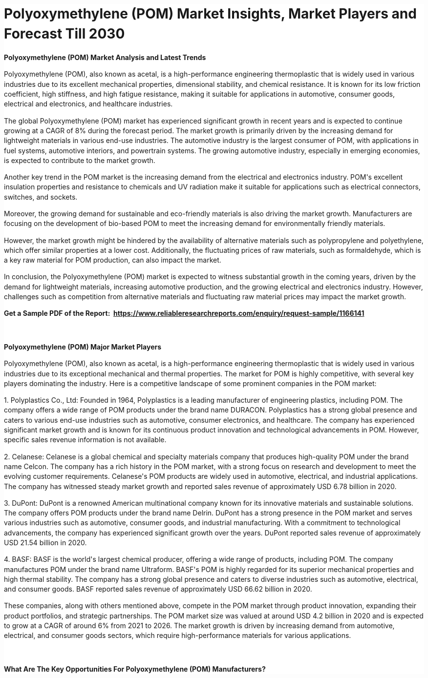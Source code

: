 <p><h1>Polyoxymethylene (POM) Market Insights, Market Players and Forecast Till 2030</h1></p><p><strong>Polyoxymethylene (POM) Market Analysis and Latest Trends</strong></p>
<p><p>Polyoxymethylene (POM), also known as acetal, is a high-performance engineering thermoplastic that is widely used in various industries due to its excellent mechanical properties, dimensional stability, and chemical resistance. It is known for its low friction coefficient, high stiffness, and high fatigue resistance, making it suitable for applications in automotive, consumer goods, electrical and electronics, and healthcare industries.</p><p>The global Polyoxymethylene (POM) market has experienced significant growth in recent years and is expected to continue growing at a CAGR of 8% during the forecast period. The market growth is primarily driven by the increasing demand for lightweight materials in various end-use industries. The automotive industry is the largest consumer of POM, with applications in fuel systems, automotive interiors, and powertrain systems. The growing automotive industry, especially in emerging economies, is expected to contribute to the market growth.</p><p>Another key trend in the POM market is the increasing demand from the electrical and electronics industry. POM's excellent insulation properties and resistance to chemicals and UV radiation make it suitable for applications such as electrical connectors, switches, and sockets.</p><p>Moreover, the growing demand for sustainable and eco-friendly materials is also driving the market growth. Manufacturers are focusing on the development of bio-based POM to meet the increasing demand for environmentally friendly materials.</p><p>However, the market growth might be hindered by the availability of alternative materials such as polypropylene and polyethylene, which offer similar properties at a lower cost. Additionally, the fluctuating prices of raw materials, such as formaldehyde, which is a key raw material for POM production, can also impact the market.</p><p>In conclusion, the Polyoxymethylene (POM) market is expected to witness substantial growth in the coming years, driven by the demand for lightweight materials, increasing automotive production, and the growing electrical and electronics industry. However, challenges such as competition from alternative materials and fluctuating raw material prices may impact the market growth.</p></p>
<p><strong>Get a Sample PDF of the Report:&nbsp; <a href="https://www.reliableresearchreports.com/enquiry/request-sample/1166141">https://www.reliableresearchreports.com/enquiry/request-sample/1166141</a></strong></p>
<p>&nbsp;</p>
<p><strong>Polyoxymethylene (POM) Major Market Players</strong></p>
<p><p>Polyoxymethylene (POM), also known as acetal, is a high-performance engineering thermoplastic that is widely used in various industries due to its exceptional mechanical and thermal properties. The market for POM is highly competitive, with several key players dominating the industry. Here is a competitive landscape of some prominent companies in the POM market:</p><p>1. Polyplastics Co., Ltd: Founded in 1964, Polyplastics is a leading manufacturer of engineering plastics, including POM. The company offers a wide range of POM products under the brand name DURACON. Polyplastics has a strong global presence and caters to various end-use industries such as automotive, consumer electronics, and healthcare. The company has experienced significant market growth and is known for its continuous product innovation and technological advancements in POM. However, specific sales revenue information is not available.</p><p>2. Celanese: Celanese is a global chemical and specialty materials company that produces high-quality POM under the brand name Celcon. The company has a rich history in the POM market, with a strong focus on research and development to meet the evolving customer requirements. Celanese's POM products are widely used in automotive, electrical, and industrial applications. The company has witnessed steady market growth and reported sales revenue of approximately USD 6.78 billion in 2020.</p><p>3. DuPont: DuPont is a renowned American multinational company known for its innovative materials and sustainable solutions. The company offers POM products under the brand name Delrin. DuPont has a strong presence in the POM market and serves various industries such as automotive, consumer goods, and industrial manufacturing. With a commitment to technological advancements, the company has experienced significant growth over the years. DuPont reported sales revenue of approximately USD 21.54 billion in 2020.</p><p>4. BASF: BASF is the world's largest chemical producer, offering a wide range of products, including POM. The company manufactures POM under the brand name Ultraform. BASF's POM is highly regarded for its superior mechanical properties and high thermal stability. The company has a strong global presence and caters to diverse industries such as automotive, electrical, and consumer goods. BASF reported sales revenue of approximately USD 66.62 billion in 2020.</p><p>These companies, along with others mentioned above, compete in the POM market through product innovation, expanding their product portfolios, and strategic partnerships. The POM market size was valued at around USD 4.2 billion in 2020 and is expected to grow at a CAGR of around 6% from 2021 to 2026. The market growth is driven by increasing demand from automotive, electrical, and consumer goods sectors, which require high-performance materials for various applications.</p></p>
<p>&nbsp;</p>
<p><strong>What Are The Key Opportunities For Polyoxymethylene (POM) Manufacturers?</strong></p>
